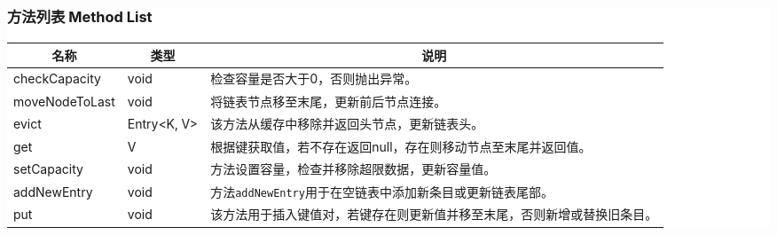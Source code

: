 ### 方法列表 Method List

| 名称  | 类型  | 说明 |
|-------|-------|------|
| checkCapacity | void | 检查容量是否大于0，否则抛出异常。 |
| moveNodeToLast | void | 将链表节点移至末尾，更新前后节点连接。 |
| evict | Entry<K, V> | 该方法从缓存中移除并返回头节点，更新链表头。 |
| get | V | 根据键获取值，若不存在返回null，存在则移动节点至末尾并返回值。 |
| setCapacity | void | 方法设置容量，检查并移除超限数据，更新容量值。 |
| addNewEntry | void | 方法`addNewEntry`用于在空链表中添加新条目或更新链表尾部。 |
| put | void | 该方法用于插入键值对，若键存在则更新值并移至末尾，否则新增或替换旧条目。 |




